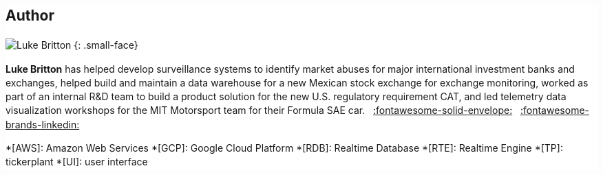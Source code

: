 ## Author

![Luke Britton](../img/faces/lukebritton.jpg)
{: .small-face}

**Luke Britton** has helped develop surveillance systems to identify market abuses for major international investment banks and exchanges, helped build and maintain a data warehouse for a new Mexican stock exchange for exchange monitoring, worked as part of an internal R&D team to build a product solution for the new U.S. regulatory requirement CAT, and led telemetry data visualization workshops for the MIT Motorsport team for their Formula SAE car. &nbsp;
[:fontawesome-solid-envelope:](mailto:lbritton@kx.com) &nbsp;
[:fontawesome-brands-linkedin:](https://www.linkedin.com/in/luke-britton-964718114/) 



*[AWS]: Amazon Web Services
*[GCP]: Google Cloud Platform
*[RDB]: Realtime Database
*[RTE]: Realtime Engine
*[TP]: tickerplant
*[UI]: user interface

